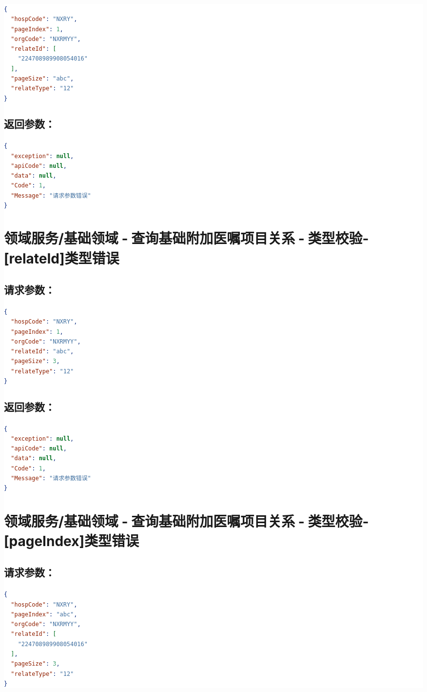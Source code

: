 ``` json
{
  "hospCode": "NXRY",
  "pageIndex": 1,
  "orgCode": "NXRMYY",
  "relateId": [
    "224708989908054016"
  ],
  "pageSize": "abc",
  "relateType": "12"
}
```
## 返回参数：
``` json
{
  "exception": null,
  "apiCode": null,
  "data": null,
  "Code": 1,
  "Message": "请求参数错误"
}
```
# 领域服务/基础领域 - 查询基础附加医嘱项目关系 - 类型校验-[relateId]类型错误
## 请求参数：
``` json
{
  "hospCode": "NXRY",
  "pageIndex": 1,
  "orgCode": "NXRMYY",
  "relateId": "abc",
  "pageSize": 3,
  "relateType": "12"
}
```
## 返回参数：
``` json
{
  "exception": null,
  "apiCode": null,
  "data": null,
  "Code": 1,
  "Message": "请求参数错误"
}
```
# 领域服务/基础领域 - 查询基础附加医嘱项目关系 - 类型校验-[pageIndex]类型错误
## 请求参数：
``` json
{
  "hospCode": "NXRY",
  "pageIndex": "abc",
  "orgCode": "NXRMYY",
  "relateId": [
    "224708989908054016"
  ],
  "pageSize": 3,
  "relateType": "12"
}
```